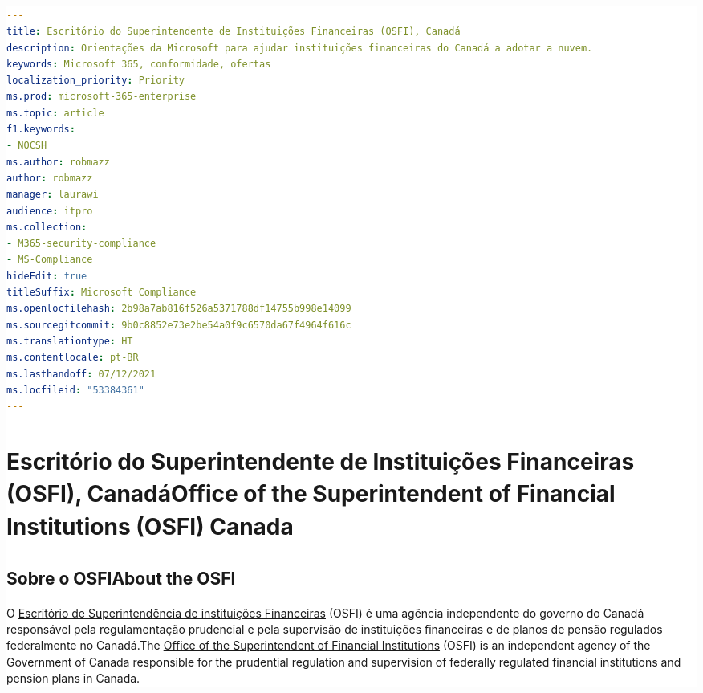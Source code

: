 ```yaml
---
title: Escritório do Superintendente de Instituições Financeiras (OSFI), Canadá
description: Orientações da Microsoft para ajudar instituições financeiras do Canadá a adotar a nuvem.
keywords: Microsoft 365, conformidade, ofertas
localization_priority: Priority
ms.prod: microsoft-365-enterprise
ms.topic: article
f1.keywords:
- NOCSH
ms.author: robmazz
author: robmazz
manager: laurawi
audience: itpro
ms.collection:
- M365-security-compliance
- MS-Compliance
hideEdit: true
titleSuffix: Microsoft Compliance
ms.openlocfilehash: 2b98a7ab816f526a5371788df14755b998e14099
ms.sourcegitcommit: 9b0c8852e73e2be54a0f9c6570da67f4964f616c
ms.translationtype: HT
ms.contentlocale: pt-BR
ms.lasthandoff: 07/12/2021
ms.locfileid: "53384361"
---
```

# <a name="office-of-the-superintendent-of-financial-institutions-osfi-canada"></a><span data-ttu-id="1196d-104">Escritório do Superintendente de Instituições Financeiras (OSFI), Canadá</span><span class="sxs-lookup"><span data-stu-id="1196d-104">Office of the Superintendent of Financial Institutions (OSFI) Canada</span></span>

## <a name="about-the-osfi"></a><span data-ttu-id="1196d-105">Sobre o OSFI</span><span class="sxs-lookup"><span data-stu-id="1196d-105">About the OSFI</span></span>

<span data-ttu-id="1196d-106">O [Escritório de Superintendência de instituições Financeiras](https://www.osfi-bsif.gc.ca/Eng/Pages/default.aspx) (OSFI) é uma agência independente do governo do Canadá responsável pela regulamentação prudencial e pela supervisão de instituições financeiras e de planos de pensão regulados federalmente no Canadá.</span><span class="sxs-lookup"><span data-stu-id="1196d-106">The [Office of the Superintendent of Financial Institutions](https://www.osfi-bsif.gc.ca/Eng/Pages/default.aspx) (OSFI) is an independent agency of the Government of Canada responsible for the prudential regulation and supervision of federally regulated financial institutions and pension plans in Canada.</span></span>
